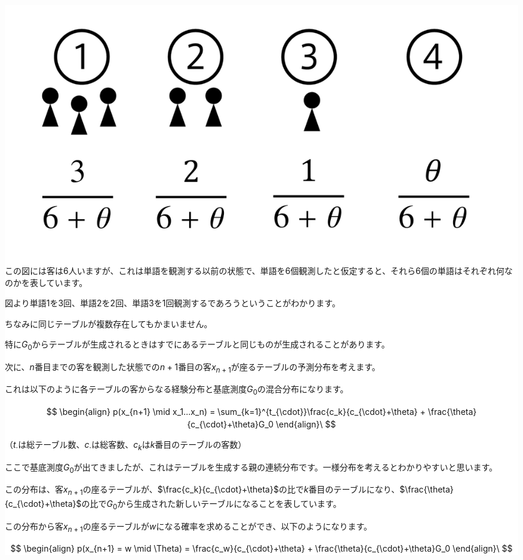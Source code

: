 ![crp](/images/post/2016-12-11/crp.png)

この図には客は6人いますが、これは単語を観測する以前の状態で、単語を6個観測したと仮定すると、それら6個の単語はそれぞれ何なのかを表しています。

図より単語1を3回、単語2を2回、単語3を1回観測するであろうということがわかります。

ちなみに同じテーブルが複数存在してもかまいません。

特に$G_0$からテーブルが生成されるときはすでにあるテーブルと同じものが生成されることがあります。

次に、$n$番目までの客を観測した状態での$n+1$番目の客$x_{n+1}$が座るテーブルの予測分布を考えます。

これは以下のように各テーブルの客からなる経験分布と基底測度$G_0$の混合分布になります。

$$
	\begin{align}
		p(x_{n+1} \mid x_1...x_n) = \sum_{k=1}^{t_{\cdot}}\frac{c_k}{c_{\cdot}+\theta} + \frac{\theta}{c_{\cdot}+\theta}G_0
	\end{align}\
$$

（$t_{\cdot}$は総テーブル数、$c_{\cdot}$は総客数、$c_k$は$k$番目のテーブルの客数）

ここで基底測度$G_0$が出てきましたが、これはテーブルを生成する親の連続分布です。一様分布を考えるとわかりやすいと思います。

この分布は、客$x_{n+1}$の座るテーブルが、$\frac{c_k}{c_{\cdot}+\theta}$の比で$k$番目のテーブルになり、$\frac{\theta}{c_{\cdot}+\theta}$の比で$G_0$から生成された新しいテーブルになることを表しています。

この分布から客$x_{n+1}$の座るテーブルが$w$になる確率を求めることができ、以下のようになります。

$$
	\begin{align}
		p(x_{n+1} = w \mid \Theta) = \frac{c_w}{c_{\cdot}+\theta} + \frac{\theta}{c_{\cdot}+\theta}G_0
	\end{align}\
$$
